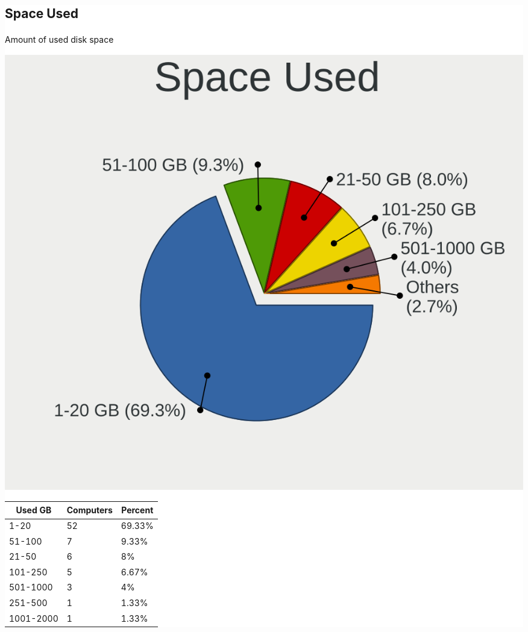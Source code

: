 Space Used
----------

Amount of used disk space

![Space Used](./images/pie_chart_bsd/drive_space_used.svg)


| Used GB   | Computers | Percent |
|-----------|-----------|---------|
| 1-20      | 52        | 69.33%  |
| 51-100    | 7         | 9.33%   |
| 21-50     | 6         | 8%      |
| 101-250   | 5         | 6.67%   |
| 501-1000  | 3         | 4%      |
| 251-500   | 1         | 1.33%   |
| 1001-2000 | 1         | 1.33%   |

